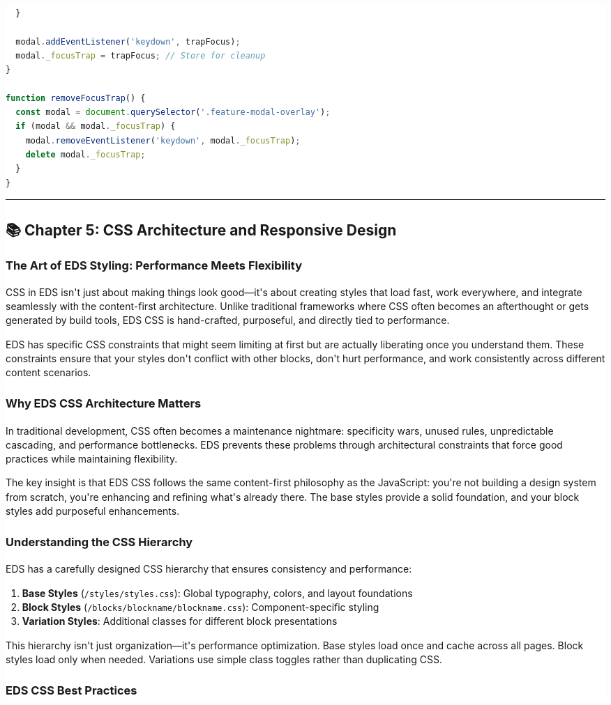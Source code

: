 ```javascript
  }
  
  modal.addEventListener('keydown', trapFocus);
  modal._focusTrap = trapFocus; // Store for cleanup
}

function removeFocusTrap() {
  const modal = document.querySelector('.feature-modal-overlay');
  if (modal && modal._focusTrap) {
    modal.removeEventListener('keydown', modal._focusTrap);
    delete modal._focusTrap;
  }
}
```

---

## 📚 Chapter 5: CSS Architecture and Responsive Design

### The Art of EDS Styling: Performance Meets Flexibility

CSS in EDS isn't just about making things look good—it's about creating styles that load fast, work everywhere, and integrate seamlessly with the content-first architecture. Unlike traditional frameworks where CSS often becomes an afterthought or gets generated by build tools, EDS CSS is hand-crafted, purposeful, and directly tied to performance.

EDS has specific CSS constraints that might seem limiting at first but are actually liberating once you understand them. These constraints ensure that your styles don't conflict with other blocks, don't hurt performance, and work consistently across different content scenarios.

### Why EDS CSS Architecture Matters

In traditional development, CSS often becomes a maintenance nightmare: specificity wars, unused rules, unpredictable cascading, and performance bottlenecks. EDS prevents these problems through architectural constraints that force good practices while maintaining flexibility.

The key insight is that EDS CSS follows the same content-first philosophy as the JavaScript: you're not building a design system from scratch, you're enhancing and refining what's already there. The base styles provide a solid foundation, and your block styles add purposeful enhancements.

### Understanding the CSS Hierarchy

EDS has a carefully designed CSS hierarchy that ensures consistency and performance:

1. **Base Styles** (`/styles/styles.css`): Global typography, colors, and layout foundations
2. **Block Styles** (`/blocks/blockname/blockname.css`): Component-specific styling
3. **Variation Styles**: Additional classes for different block presentations

This hierarchy isn't just organization—it's performance optimization. Base styles load once and cache across all pages. Block styles load only when needed. Variations use simple class toggles rather than duplicating CSS.

### EDS CSS Best Practices
